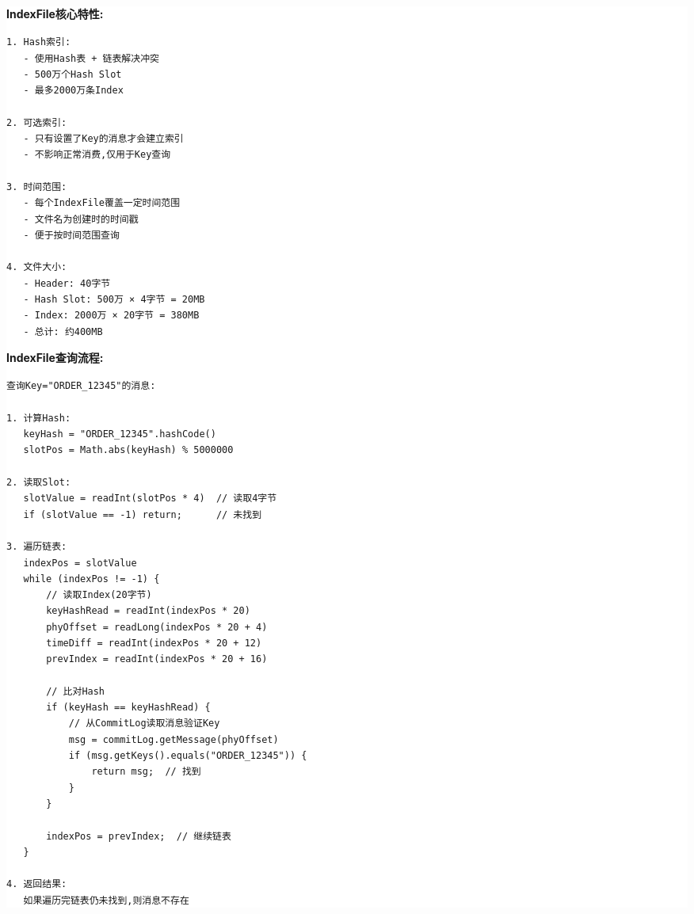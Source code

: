 **IndexFile核心特性:**

```
1. Hash索引:
   - 使用Hash表 + 链表解决冲突
   - 500万个Hash Slot
   - 最多2000万条Index

2. 可选索引:
   - 只有设置了Key的消息才会建立索引
   - 不影响正常消费,仅用于Key查询

3. 时间范围:
   - 每个IndexFile覆盖一定时间范围
   - 文件名为创建时的时间戳
   - 便于按时间范围查询

4. 文件大小:
   - Header: 40字节
   - Hash Slot: 500万 × 4字节 = 20MB
   - Index: 2000万 × 20字节 = 380MB
   - 总计: 约400MB
```

**IndexFile查询流程:**

```
查询Key="ORDER_12345"的消息:

1. 计算Hash:
   keyHash = "ORDER_12345".hashCode()
   slotPos = Math.abs(keyHash) % 5000000

2. 读取Slot:
   slotValue = readInt(slotPos * 4)  // 读取4字节
   if (slotValue == -1) return;      // 未找到

3. 遍历链表:
   indexPos = slotValue
   while (indexPos != -1) {
       // 读取Index(20字节)
       keyHashRead = readInt(indexPos * 20)
       phyOffset = readLong(indexPos * 20 + 4)
       timeDiff = readInt(indexPos * 20 + 12)
       prevIndex = readInt(indexPos * 20 + 16)

       // 比对Hash
       if (keyHash == keyHashRead) {
           // 从CommitLog读取消息验证Key
           msg = commitLog.getMessage(phyOffset)
           if (msg.getKeys().equals("ORDER_12345")) {
               return msg;  // 找到
           }
       }

       indexPos = prevIndex;  // 继续链表
   }

4. 返回结果:
   如果遍历完链表仍未找到,则消息不存在
```
